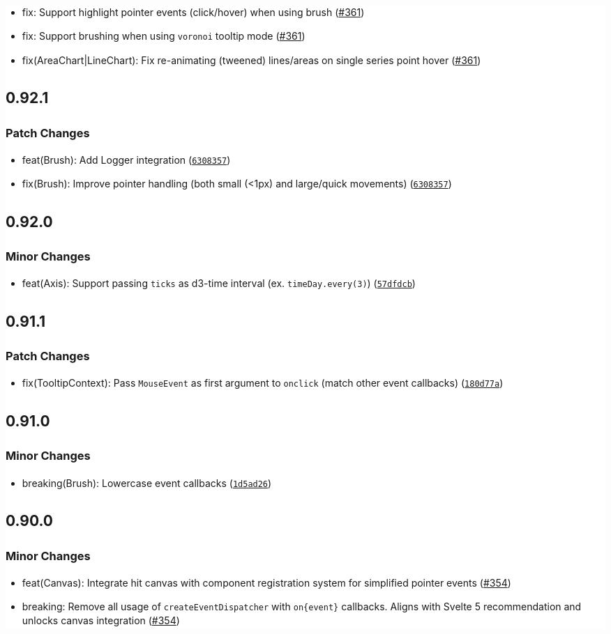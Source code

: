 - fix: Support highlight pointer events (click/hover) when using brush ([#361](https://github.com/techniq/layerchart/pull/361))

- fix: Support brushing when using `voronoi` tooltip mode ([#361](https://github.com/techniq/layerchart/pull/361))

- fix(AreaChart|LineChart): Fix re-animating (tweened) lines/areas on single series point hover ([#361](https://github.com/techniq/layerchart/pull/361))

## 0.92.1

### Patch Changes

- feat(Brush): Add Logger integration ([`6308357`](https://github.com/techniq/layerchart/commit/630835723ca977c7e9ac4678d6189c85f112a0db))

- fix(Brush): Improve pointer handling (both small (<1px) and large/quick movements) ([`6308357`](https://github.com/techniq/layerchart/commit/630835723ca977c7e9ac4678d6189c85f112a0db))

## 0.92.0

### Minor Changes

- feat(Axis): Support passing `ticks` as d3-time interval (ex. `timeDay.every(3)`) ([`57dfdcb`](https://github.com/techniq/layerchart/commit/57dfdcbb7ccf9dfad8372e177c0fcf1c66a72831))

## 0.91.1

### Patch Changes

- fix(TooltipContext): Pass `MouseEvent` as first argument to `onclick` (match other event callbacks) ([`180d77a`](https://github.com/techniq/layerchart/commit/180d77a36981dc65bd8bd593e67c1b9f58515cdf))

## 0.91.0

### Minor Changes

- breaking(Brush): Lowercase event callbacks ([`1d5ad26`](https://github.com/techniq/layerchart/commit/1d5ad265da731dec3f9ea50113d156de3f477062))

## 0.90.0

### Minor Changes

- feat(Canvas): Integrate hit canvas with component registration system for simplified pointer events ([#354](https://github.com/techniq/layerchart/pull/354))

- breaking: Remove all usage of `createEventDispatcher` with `on{event}` callbacks. Aligns with Svelte 5 recommendation and unlocks canvas integration ([#354](https://github.com/techniq/layerchart/pull/354))
